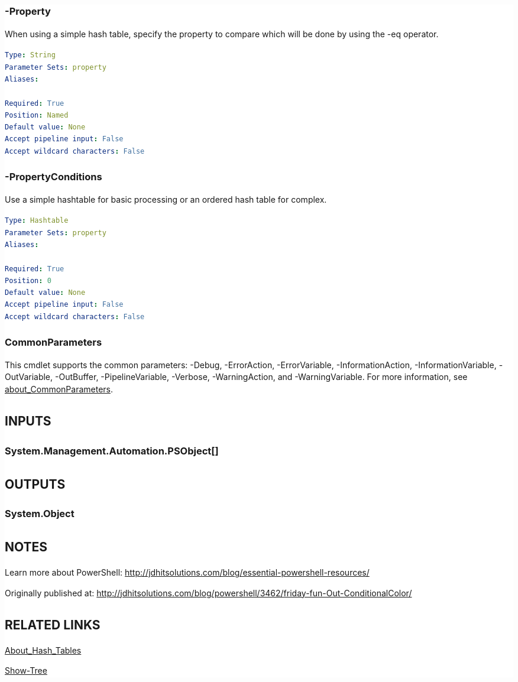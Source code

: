 ### -Property

When using a simple hash table, specify the property to compare which will be done by using the -eq operator.

```yaml
Type: String
Parameter Sets: property
Aliases:

Required: True
Position: Named
Default value: None
Accept pipeline input: False
Accept wildcard characters: False
```

### -PropertyConditions

Use a simple hashtable for basic processing or an ordered hash table for complex.

```yaml
Type: Hashtable
Parameter Sets: property
Aliases:

Required: True
Position: 0
Default value: None
Accept pipeline input: False
Accept wildcard characters: False
```

### CommonParameters

This cmdlet supports the common parameters: -Debug, -ErrorAction, -ErrorVariable, -InformationAction, -InformationVariable, -OutVariable, -OutBuffer, -PipelineVariable, -Verbose, -WarningAction, and -WarningVariable. For more information, see [about_CommonParameters](http://go.microsoft.com/fwlink/?LinkID=113216).

## INPUTS

### System.Management.Automation.PSObject[]

## OUTPUTS

### System.Object

## NOTES

Learn more about PowerShell:
http://jdhitsolutions.com/blog/essential-powershell-resources/

Originally published at: http://jdhitsolutions.com/blog/powershell/3462/friday-fun-Out-ConditionalColor/

## RELATED LINKS

[About_Hash_Tables]()

[Show-Tree](docs/Show-Tree.md)
